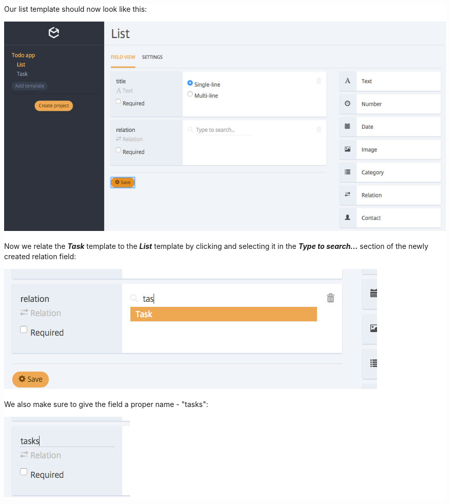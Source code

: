 Our list template should now look like this:

![alt list-overview-1](doc/list-overview-1.jpg "List template")

Now we relate the ***Task*** template to the ***List*** template by clicking and selecting it in the ***Type to search...*** section of the newly created relation field:

![alt list-relation-type](doc/list-relation-type.jpg "Select Task template")

We also make sure to give the field a proper name - "tasks":

![alt list-tasks-rename](doc/list-tasks-rename.jpg "Rename tasks field")
